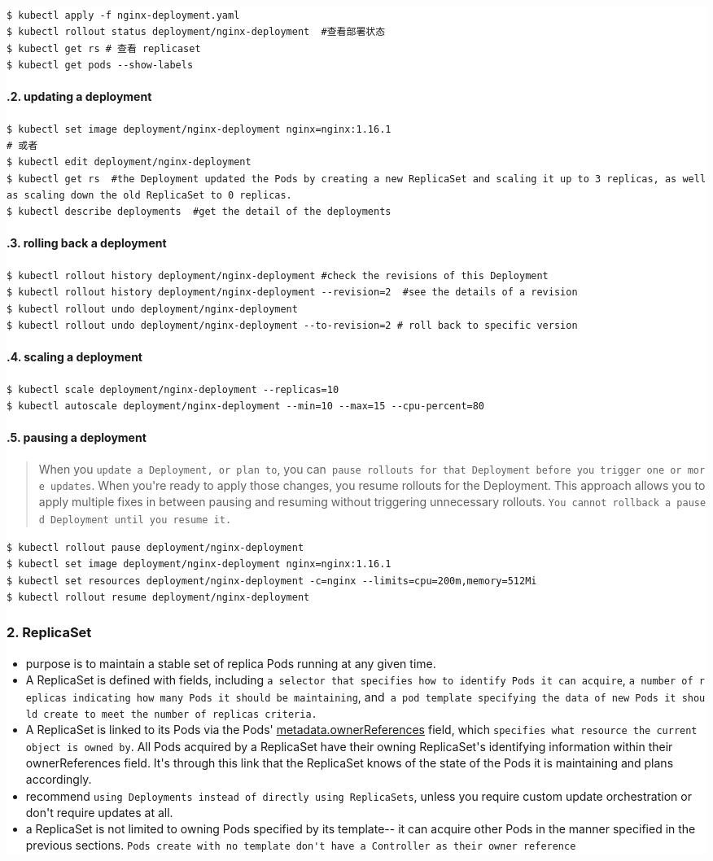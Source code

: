 ```shell
$ kubectl apply -f nginx-deployment.yaml
$ kubectl rollout status deployment/nginx-deployment  #查看部署状态
$ kubectl get rs # 查看 replicaset
$ kubectl get pods --show-labels  
```

#### .2. updating a deployment

```shell
$ kubectl set image deployment/nginx-deployment nginx=nginx:1.16.1
# 或者
$ kubectl edit deployment/nginx-deployment
$ kubectl get rs  #the Deployment updated the Pods by creating a new ReplicaSet and scaling it up to 3 replicas, as well as scaling down the old ReplicaSet to 0 replicas.
$ kubectl describe deployments  #get the detail of the deployments
```

#### .3. rolling back a deployment

```shell
$ kubectl rollout history deployment/nginx-deployment #check the revisions of this Deployment
$ kubectl rollout history deployment/nginx-deployment --revision=2  #see the details of a revision
$ kubectl rollout undo deployment/nginx-deployment
$ kubectl rollout undo deployment/nginx-deployment --to-revision=2 # roll back to specific version
```

#### .4. scaling a deployment

```shell
$ kubectl scale deployment/nginx-deployment --replicas=10
$ kubectl autoscale deployment/nginx-deployment --min=10 --max=15 --cpu-percent=80
```

#### .5. pausing a deployment

> When you `update a Deployment, or plan to`, you can` pause rollouts for that Deployment before you trigger one or more updates`. When you're ready to apply those changes, you resume rollouts for the Deployment. This approach allows you to apply multiple fixes in between pausing and resuming without triggering unnecessary rollouts. `You cannot rollback a paused Deployment until you resume it.`

```shell
$ kubectl rollout pause deployment/nginx-deployment
$ kubectl set image deployment/nginx-deployment nginx=nginx:1.16.1
$ kubectl set resources deployment/nginx-deployment -c=nginx --limits=cpu=200m,memory=512Mi
$ kubectl rollout resume deployment/nginx-deployment
```

### 2. ReplicaSet

-  purpose is to maintain a stable set of replica Pods running at any given time.
- A ReplicaSet is defined with fields, including `a selector that specifies how to identify Pods it can acquire`, `a number of replicas indicating how many Pods it should be maintaining`, and` a pod template specifying the data of new Pods it should create to meet the number of replicas criteria.`
- A ReplicaSet is linked to its Pods via the Pods' [metadata.ownerReferences](https://kubernetes.io/docs/concepts/workloads/controllers/garbage-collection/#owners-and-dependents) field, which `specifies what resource the current object is owned by`. All Pods acquired by a ReplicaSet have their owning ReplicaSet's identifying information within their ownerReferences field. It's through this link that the ReplicaSet knows of the state of the Pods it is maintaining and plans accordingly.
- recommend `using Deployments instead of directly using ReplicaSets`, unless you require custom update orchestration or don't require updates at all.
- a ReplicaSet is not limited to owning Pods specified by its template-- it can acquire other Pods in the manner specified in the previous sections.  `Pods create with no template don't have a Controller as their owner reference`
